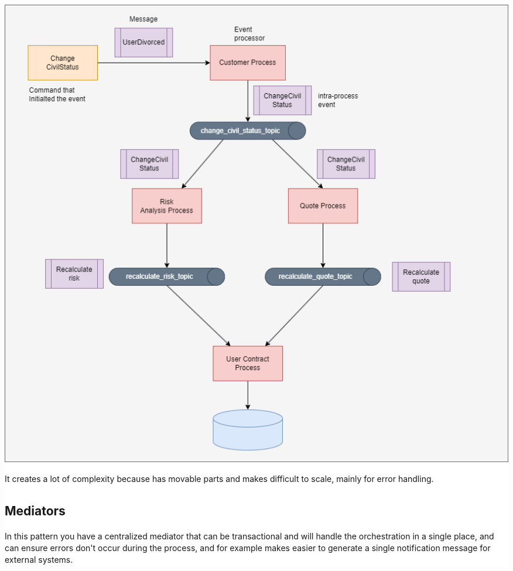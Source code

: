 ![Fig.02](/img/2024-11-11-event-driven-architectures-101/101_02_broker.png)

It creates a lot of complexity because has movable parts and makes difficult to scale, mainly for error handling.
## Mediators

In this pattern you have a centralized mediator that can be transactional and will handle the orchestration in a single place, and can ensure errors don't occur during the process, and for example makes easier to generate a single notification message for external systems.
